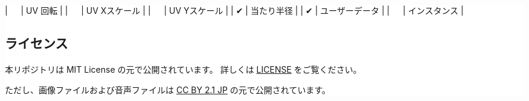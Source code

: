 | 　 | UV 回転           |
| 　 | UV Xスケール      |
| 　 | UV Yスケール      |
| ✔ | 当たり半径        |
| ✔ | ユーザーデータ    |
| 　 | インスタンス      |

## ライセンス

本リポジトリは MIT License の元で公開されています。
詳しくは [LICENSE](./LICENSE) をご覧ください。

ただし、画像ファイルおよび音声ファイルは
[CC BY 2.1 JP](https://creativecommons.org/licenses/by/2.1/jp/) の元で公開されています。
